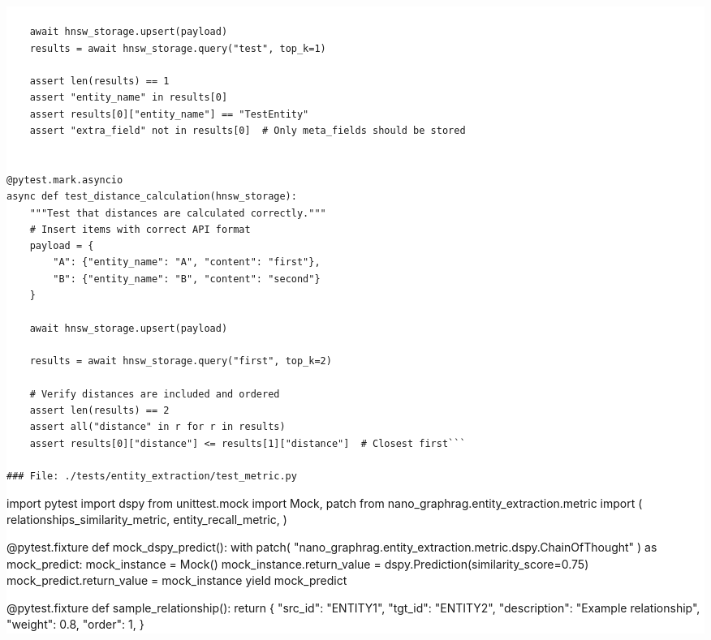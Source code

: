 ```
    
    await hnsw_storage.upsert(payload)
    results = await hnsw_storage.query("test", top_k=1)
    
    assert len(results) == 1
    assert "entity_name" in results[0]
    assert results[0]["entity_name"] == "TestEntity"
    assert "extra_field" not in results[0]  # Only meta_fields should be stored


@pytest.mark.asyncio
async def test_distance_calculation(hnsw_storage):
    """Test that distances are calculated correctly."""
    # Insert items with correct API format
    payload = {
        "A": {"entity_name": "A", "content": "first"},
        "B": {"entity_name": "B", "content": "second"}
    }
    
    await hnsw_storage.upsert(payload)
    
    results = await hnsw_storage.query("first", top_k=2)
    
    # Verify distances are included and ordered
    assert len(results) == 2
    assert all("distance" in r for r in results)
    assert results[0]["distance"] <= results[1]["distance"]  # Closest first```

### File: ./tests/entity_extraction/test_metric.py
```
import pytest
import dspy
from unittest.mock import Mock, patch
from nano_graphrag.entity_extraction.metric import (
    relationships_similarity_metric,
    entity_recall_metric,
)


@pytest.fixture
def mock_dspy_predict():
    with patch(
        "nano_graphrag.entity_extraction.metric.dspy.ChainOfThought"
    ) as mock_predict:
        mock_instance = Mock()
        mock_instance.return_value = dspy.Prediction(similarity_score=0.75)
        mock_predict.return_value = mock_instance
        yield mock_predict


@pytest.fixture
def sample_relationship():
    return {
        "src_id": "ENTITY1",
        "tgt_id": "ENTITY2",
        "description": "Example relationship",
        "weight": 0.8,
        "order": 1,
    }

